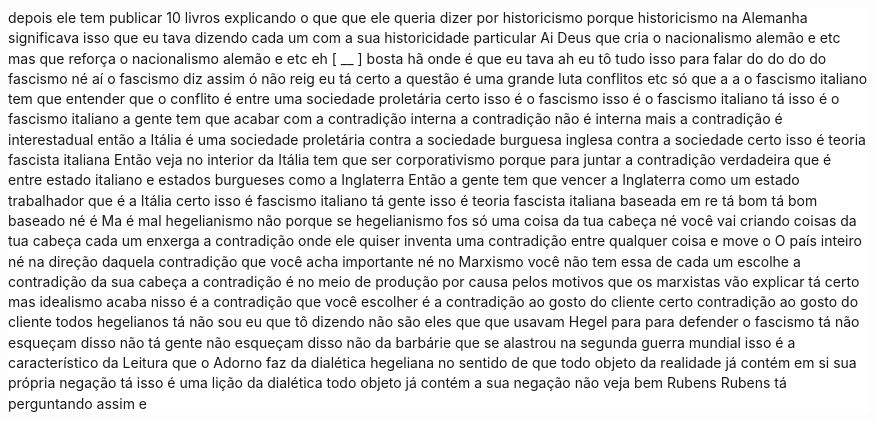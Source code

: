depois ele tem publicar 10 livros
explicando o que que ele queria dizer
por historicismo porque historicismo na
Alemanha significava isso que eu tava
dizendo cada um com a sua historicidade
particular Ai Deus que cria o
nacionalismo alemão e etc mas que
reforça o nacionalismo alemão e etc
eh [ __ ] bosta hã
onde é que eu tava ah eu tô tudo isso
para falar do do do do fascismo né aí o
fascismo diz assim ó não reig eu tá
certo a questão é uma grande luta
conflitos etc só que a a o fascismo
italiano tem que entender que o conflito
é entre uma sociedade proletária certo
isso é o fascismo isso é o fascismo
italiano tá isso é o fascismo italiano a
gente tem que acabar com a contradição
interna a contradição não é interna mais
a contradição é interestadual então a
Itália é uma sociedade proletária contra
a sociedade burguesa inglesa contra a
sociedade certo isso é teoria fascista
italiana Então veja no interior da
Itália tem que ser
corporativismo porque para juntar a
contradição verdadeira que é entre
estado italiano e estados burgueses como
a Inglaterra Então a gente tem que
vencer a Inglaterra como um estado
trabalhador que é a Itália certo isso é
fascismo italiano tá gente isso é teoria
fascista italiana baseada em re tá
bom tá bom baseado né é Ma é mal
hegelianismo não porque se hegelianismo
fos só uma coisa da tua cabeça né você
vai criando coisas da tua cabeça cada um
enxerga a contradição onde ele quiser
inventa uma contradição entre qualquer
coisa e move o O país inteiro né na
direção daquela contradição que você
acha importante né no Marxismo você não
tem essa de cada um escolhe a
contradição da sua cabeça a contradição
é no meio de produção por causa pelos
motivos que os marxistas vão explicar tá
certo mas idealismo acaba nisso é a
contradição que você escolher é a
contradição ao gosto do cliente certo
contradição ao gosto do cliente todos
hegelianos tá não sou eu que tô dizendo
não são eles que que usavam Hegel para
para defender o fascismo tá
não esqueçam disso não tá gente não
esqueçam disso não da barbárie que se
alastrou na segunda guerra mundial isso
é a característico da Leitura que o
Adorno faz da dialética hegeliana no
sentido de que todo objeto da realidade
já contém em si sua própria negação tá
isso é uma lição da dialética todo
objeto já contém a sua negação não veja
bem Rubens Rubens tá perguntando assim e